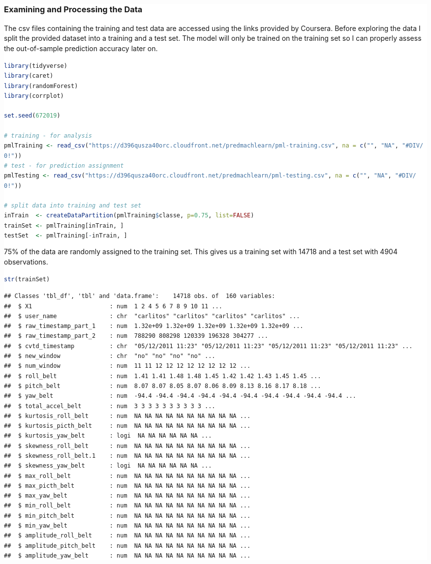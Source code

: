 ### Examining and Processing the Data

The csv files containing the training and test data are accessed using the links provided by Coursera. Before exploring the data I split the provided dataset into a training and a test set. The model will only be trained on the training set so I can properly assess the out-of-sample prediction accuracy later on.


```r
library(tidyverse)
library(caret)
library(randomForest)
library(corrplot)

set.seed(672019)

# training - for analysis
pmlTraining <- read_csv("https://d396qusza40orc.cloudfront.net/predmachlearn/pml-training.csv", na = c("", "NA", "#DIV/0!"))
# test - for prediction assignment
pmlTesting <- read_csv("https://d396qusza40orc.cloudfront.net/predmachlearn/pml-testing.csv", na = c("", "NA", "#DIV/0!"))

# split data into training and test set
inTrain  <- createDataPartition(pmlTraining$classe, p=0.75, list=FALSE)
trainSet <- pmlTraining[inTrain, ]
testSet  <- pmlTraining[-inTrain, ]
```

75% of the data are randomly assigned to the training set. This gives us a training set with 14718 and a test set with 4904 observations.


```r
str(trainSet)
```

```
## Classes 'tbl_df', 'tbl' and 'data.frame':	14718 obs. of  160 variables:
##  $ X1                      : num  1 2 4 5 6 7 8 9 10 11 ...
##  $ user_name               : chr  "carlitos" "carlitos" "carlitos" "carlitos" ...
##  $ raw_timestamp_part_1    : num  1.32e+09 1.32e+09 1.32e+09 1.32e+09 1.32e+09 ...
##  $ raw_timestamp_part_2    : num  788290 808298 120339 196328 304277 ...
##  $ cvtd_timestamp          : chr  "05/12/2011 11:23" "05/12/2011 11:23" "05/12/2011 11:23" "05/12/2011 11:23" ...
##  $ new_window              : chr  "no" "no" "no" "no" ...
##  $ num_window              : num  11 11 12 12 12 12 12 12 12 12 ...
##  $ roll_belt               : num  1.41 1.41 1.48 1.48 1.45 1.42 1.42 1.43 1.45 1.45 ...
##  $ pitch_belt              : num  8.07 8.07 8.05 8.07 8.06 8.09 8.13 8.16 8.17 8.18 ...
##  $ yaw_belt                : num  -94.4 -94.4 -94.4 -94.4 -94.4 -94.4 -94.4 -94.4 -94.4 -94.4 ...
##  $ total_accel_belt        : num  3 3 3 3 3 3 3 3 3 3 ...
##  $ kurtosis_roll_belt      : num  NA NA NA NA NA NA NA NA NA NA ...
##  $ kurtosis_picth_belt     : num  NA NA NA NA NA NA NA NA NA NA ...
##  $ kurtosis_yaw_belt       : logi  NA NA NA NA NA NA ...
##  $ skewness_roll_belt      : num  NA NA NA NA NA NA NA NA NA NA ...
##  $ skewness_roll_belt.1    : num  NA NA NA NA NA NA NA NA NA NA ...
##  $ skewness_yaw_belt       : logi  NA NA NA NA NA NA ...
##  $ max_roll_belt           : num  NA NA NA NA NA NA NA NA NA NA ...
##  $ max_picth_belt          : num  NA NA NA NA NA NA NA NA NA NA ...
##  $ max_yaw_belt            : num  NA NA NA NA NA NA NA NA NA NA ...
##  $ min_roll_belt           : num  NA NA NA NA NA NA NA NA NA NA ...
##  $ min_pitch_belt          : num  NA NA NA NA NA NA NA NA NA NA ...
##  $ min_yaw_belt            : num  NA NA NA NA NA NA NA NA NA NA ...
##  $ amplitude_roll_belt     : num  NA NA NA NA NA NA NA NA NA NA ...
##  $ amplitude_pitch_belt    : num  NA NA NA NA NA NA NA NA NA NA ...
##  $ amplitude_yaw_belt      : num  NA NA NA NA NA NA NA NA NA NA ...
```